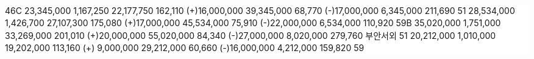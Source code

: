 </tr>
<tr>
<td rowspan="2">46C</td>
<td rowspan="2">23,345,000</td>
<td rowspan="2">1,167,250</td>
<td rowspan="2">22,177,750</td>
<td rowspan="2">162,110</td>
<td>(+)16,000,000</td>
<td>39,345,000</td>
<td>68,770</td>
</tr>
<tr>
<td>(-)17,000,000</td>
<td>6,345,000</td>
<td>211,690</td>
</tr>
<tr>
<td rowspan="2">51</td>
<td rowspan="2">28,534,000</td>
<td rowspan="2">1,426,700</td>
<td rowspan="2">27,107,300</td>
<td rowspan="2">175,080</td>
<td>(+)17,000,000</td>
<td>45,534,000</td>
<td>75,910</td>
</tr>
<tr>
<td>(-)22,000,000</td>
<td>6,534,000</td>
<td>110,920</td>
</tr>
<tr>
<td rowspan="2">59B</td>
<td rowspan="2">35,020,000</td>
<td rowspan="2">1,751,000</td>
<td rowspan="2">33,269,000</td>
<td rowspan="2">201,010</td>
<td>(+)20,000,000</td>
<td>55,020,000</td>
<td>84,340</td>
</tr>
<tr>
<td>(-)27,000,000</td>
<td>8,020,000</td>
<td>279,760</td>
</tr>
<tr>
<td rowspan="4">부안서외</td>
<td rowspan="2">51</td>
<td rowspan="2">20,212,000</td>
<td rowspan="2">1,010,000</td>
<td rowspan="2">19,202,000</td>
<td rowspan="2">113,160</td>
<td>(+) 9,000,000</td>
<td>29,212,000</td>
<td>60,660</td>
</tr>
<tr>
<td>(-)16,000,000</td>
<td>4,212,000</td>
<td>159,820</td>
</tr>
<tr>
<td rowspan="2">59</td>